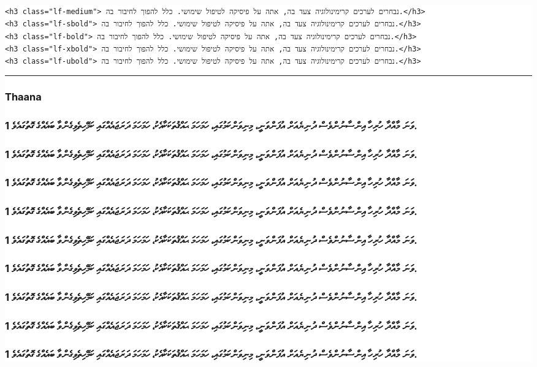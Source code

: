 	<h3 class="lf-medium"> נבחרים לערכים קרימינולוגיה צעד בה, אתה על פיסיקה לטיפול שימושי. כלל להפוך לחיבור בה.</h3>
	<h3 class="lf-sbold"> נבחרים לערכים קרימינולוגיה צעד בה, אתה על פיסיקה לטיפול שימושי. כלל להפוך לחיבור בה.</h3>
	<h3 class="lf-bold"> נבחרים לערכים קרימינולוגיה צעד בה, אתה על פיסיקה לטיפול שימושי. כלל להפוך לחיבור בה.</h3>
	<h3 class="lf-xbold"> נבחרים לערכים קרימינולוגיה צעד בה, אתה על פיסיקה לטיפול שימושי. כלל להפוך לחיבור בה.</h3>
	<h3 class="lf-ubold"> נבחרים לערכים קרימינולוגיה צעד בה, אתה על פיסיקה לטיפול שימושי. כלל להפוך לחיבור בה.</h3>
</div>
<hr />
<div lang="dv">
	<h3 class="lf-light font-label">Thaana</h3>
	<h3 class="lf-ulight">1 ވަނަ މާއްދާ ހުރިހާ އިންސާނުންވެސް ދުނިޔެއަށް އުފަންވަނީ، މިނިވަންކަމުގައި، ހަމަހަމަ ޙައްޤުތަކަކާއެކު، ހަމަހަމަ ދަރަޖައެއްގައި ކަމޭހިތެވިގެންވާ ބައެއްގެ ގޮތުގައެވެ.</h3>
	<h3 class="lf-xlight">1 ވަނަ މާއްދާ ހުރިހާ އިންސާނުންވެސް ދުނިޔެއަށް އުފަންވަނީ، މިނިވަންކަމުގައި، ހަމަހަމަ ޙައްޤުތަކަކާއެކު، ހަމަހަމަ ދަރަޖައެއްގައި ކަމޭހިތެވިގެންވާ ބައެއްގެ ގޮތުގައެވެ.</h3>
	<h3 class="lf-light">1 ވަނަ މާއްދާ ހުރިހާ އިންސާނުންވެސް ދުނިޔެއަށް އުފަންވަނީ، މިނިވަންކަމުގައި، ހަމަހަމަ ޙައްޤުތަކަކާއެކު، ހަމަހަމަ ދަރަޖައެއްގައި ކަމޭހިތެވިގެންވާ ބައެއްގެ ގޮތުގައެވެ.</h3>
	<h3 class="lf-regular">1 ވަނަ މާއްދާ ހުރިހާ އިންސާނުންވެސް ދުނިޔެއަށް އުފަންވަނީ، މިނިވަންކަމުގައި، ހަމަހަމަ ޙައްޤުތަކަކާއެކު، ހަމަހަމަ ދަރަޖައެއްގައި ކަމޭހިތެވިގެންވާ ބައެއްގެ ގޮތުގައެވެ.</h3>
	<h3 class="lf-medium">1 ވަނަ މާއްދާ ހުރިހާ އިންސާނުންވެސް ދުނިޔެއަށް އުފަންވަނީ، މިނިވަންކަމުގައި، ހަމަހަމަ ޙައްޤުތަކަކާއެކު، ހަމަހަމަ ދަރަޖައެއްގައި ކަމޭހިތެވިގެންވާ ބައެއްގެ ގޮތުގައެވެ.</h3>
	<h3 class="lf-sbold">1 ވަނަ މާއްދާ ހުރިހާ އިންސާނުންވެސް ދުނިޔެއަށް އުފަންވަނީ، މިނިވަންކަމުގައި، ހަމަހަމަ ޙައްޤުތަކަކާއެކު، ހަމަހަމަ ދަރަޖައެއްގައި ކަމޭހިތެވިގެންވާ ބައެއްގެ ގޮތުގައެވެ.</h3>
	<h3 class="lf-bold">1 ވަނަ މާއްދާ ހުރިހާ އިންސާނުންވެސް ދުނިޔެއަށް އުފަންވަނީ، މިނިވަންކަމުގައި، ހަމަހަމަ ޙައްޤުތަކަކާއެކު، ހަމަހަމަ ދަރަޖައެއްގައި ކަމޭހިތެވިގެންވާ ބައެއްގެ ގޮތުގައެވެ.</h3>
	<h3 class="lf-xbold">1 ވަނަ މާއްދާ ހުރިހާ އިންސާނުންވެސް ދުނިޔެއަށް އުފަންވަނީ، މިނިވަންކަމުގައި، ހަމަހަމަ ޙައްޤުތަކަކާއެކު، ހަމަހަމަ ދަރަޖައެއްގައި ކަމޭހިތެވިގެންވާ ބައެއްގެ ގޮތުގައެވެ.</h3>
	<h3 class="lf-ubold">1 ވަނަ މާއްދާ ހުރިހާ އިންސާނުންވެސް ދުނިޔެއަށް އުފަންވަނީ، މިނިވަންކަމުގައި، ހަމަހަމަ ޙައްޤުތަކަކާއެކު، ހަމަހަމަ ދަރަޖައެއްގައި ކަމޭހިތެވިގެންވާ ބައެއްގެ ގޮތުގައެވެ.</h3>
</div>
